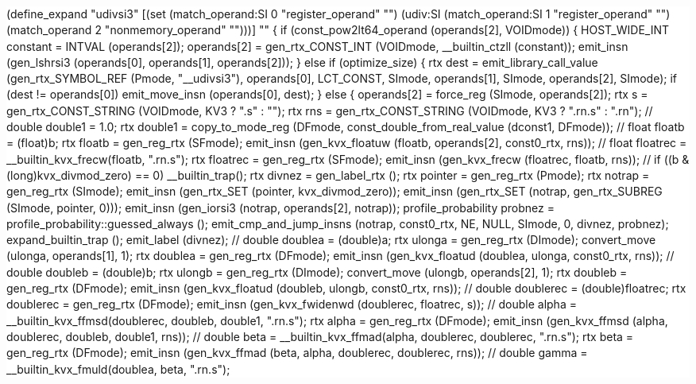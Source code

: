 (define_expand "udivsi3"
  [(set (match_operand:SI 0 "register_operand" "")
        (udiv:SI (match_operand:SI 1 "register_operand" "")
                 (match_operand 2 "nonmemory_operand" "")))]
  ""
  {
    if (const_pow2lt64_operand (operands[2], VOIDmode))
      {
        HOST_WIDE_INT constant = INTVAL (operands[2]);
        operands[2] = gen_rtx_CONST_INT (VOIDmode, __builtin_ctzll (constant));
        emit_insn (gen_lshrsi3 (operands[0], operands[1], operands[2]));
      }
    else if (optimize_size)
      {
        rtx dest = emit_library_call_value (gen_rtx_SYMBOL_REF (Pmode, "__udivsi3"),
                                            operands[0], LCT_CONST, SImode,
                                            operands[1], SImode, operands[2], SImode);
        if (dest != operands[0])
          emit_move_insn (operands[0], dest);
      }
    else
      {
        operands[2] = force_reg (SImode, operands[2]);
        rtx s = gen_rtx_CONST_STRING (VOIDmode, KV3 ? ".s" : "");
        rtx rns = gen_rtx_CONST_STRING (VOIDmode, KV3 ? ".rn.s" : ".rn");
    // double double1 = 1.0;
        rtx double1 = copy_to_mode_reg (DFmode, const_double_from_real_value (dconst1, DFmode));
    // float floatb = (float)b;
        rtx floatb = gen_reg_rtx (SFmode);
        emit_insn (gen_kvx_floatuw (floatb, operands[2], const0_rtx, rns));
    // float floatrec =  __builtin_kvx_frecw(floatb, ".rn.s");
        rtx floatrec = gen_reg_rtx (SFmode);
        emit_insn (gen_kvx_frecw (floatrec, floatb, rns));
    // if ((b & (long)kvx_divmod_zero) == 0) __builtin_trap();
        rtx divnez = gen_label_rtx ();
        rtx pointer = gen_reg_rtx (Pmode);
        rtx notrap = gen_reg_rtx (SImode);
        emit_insn (gen_rtx_SET (pointer, kvx_divmod_zero));
        emit_insn (gen_rtx_SET (notrap, gen_rtx_SUBREG (SImode, pointer, 0)));
        emit_insn (gen_iorsi3 (notrap, operands[2], notrap));
        profile_probability probnez = profile_probability::guessed_always ();
        emit_cmp_and_jump_insns (notrap, const0_rtx, NE, NULL, SImode, 0, divnez, probnez);
        expand_builtin_trap ();
        emit_label (divnez);
    // double doublea = (double)a;
        rtx ulonga = gen_reg_rtx (DImode);
        convert_move (ulonga, operands[1], 1);
        rtx doublea = gen_reg_rtx (DFmode);
        emit_insn (gen_kvx_floatud (doublea, ulonga, const0_rtx, rns));
    // double doubleb = (double)b;
        rtx ulongb = gen_reg_rtx (DImode);
        convert_move (ulongb, operands[2], 1);
        rtx doubleb = gen_reg_rtx (DFmode);
        emit_insn (gen_kvx_floatud (doubleb, ulongb, const0_rtx, rns));
    // double doublerec = (double)floatrec;
        rtx doublerec = gen_reg_rtx (DFmode);
        emit_insn (gen_kvx_fwidenwd (doublerec, floatrec, s));
    // double alpha = __builtin_kvx_ffmsd(doublerec, doubleb, double1, ".rn.s");
        rtx alpha = gen_reg_rtx (DFmode);
        emit_insn (gen_kvx_ffmsd (alpha, doublerec, doubleb, double1, rns));
    // double beta = __builtin_kvx_ffmad(alpha, doublerec, doublerec, ".rn.s");
        rtx beta = gen_reg_rtx (DFmode);
        emit_insn (gen_kvx_ffmad (beta, alpha, doublerec, doublerec, rns));
    // double gamma = __builtin_kvx_fmuld(doublea, beta, ".rn.s");